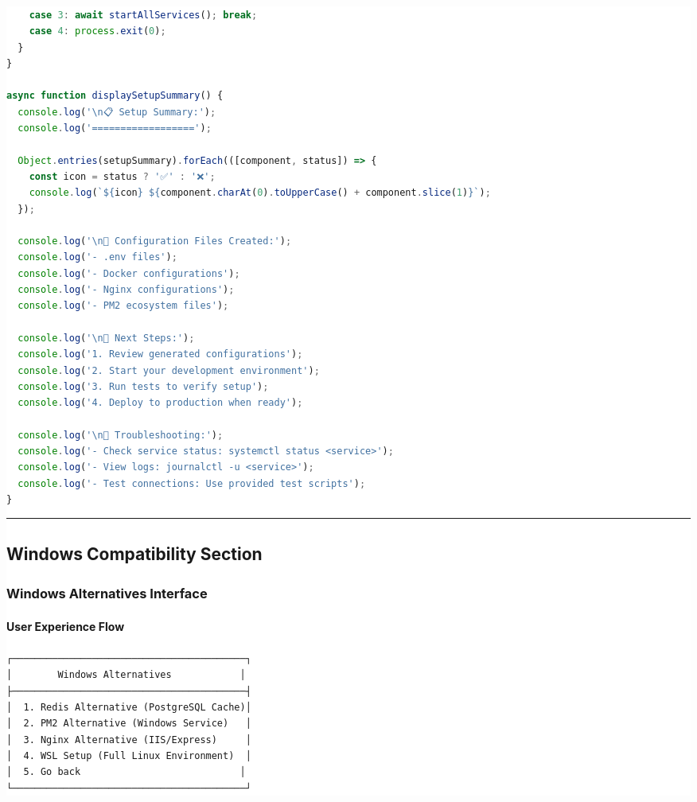 ```javascript
    case 3: await startAllServices(); break;
    case 4: process.exit(0);
  }
}

async function displaySetupSummary() {
  console.log('\n📋 Setup Summary:');
  console.log('==================');
  
  Object.entries(setupSummary).forEach(([component, status]) => {
    const icon = status ? '✅' : '❌';
    console.log(`${icon} ${component.charAt(0).toUpperCase() + component.slice(1)}`);
  });
  
  console.log('\n📁 Configuration Files Created:');
  console.log('- .env files');
  console.log('- Docker configurations');
  console.log('- Nginx configurations');
  console.log('- PM2 ecosystem files');
  
  console.log('\n🚀 Next Steps:');
  console.log('1. Review generated configurations');
  console.log('2. Start your development environment');
  console.log('3. Run tests to verify setup');
  console.log('4. Deploy to production when ready');
  
  console.log('\n🔧 Troubleshooting:');
  console.log('- Check service status: systemctl status <service>');
  console.log('- View logs: journalctl -u <service>');
  console.log('- Test connections: Use provided test scripts');
}
```

---

## Windows Compatibility Section

### Windows Alternatives Interface

#### User Experience Flow
```
┌─────────────────────────────────────────┐
│        Windows Alternatives            │
├─────────────────────────────────────────┤
│  1. Redis Alternative (PostgreSQL Cache)│
│  2. PM2 Alternative (Windows Service)   │
│  3. Nginx Alternative (IIS/Express)     │
│  4. WSL Setup (Full Linux Environment)  │
│  5. Go back                            │
└─────────────────────────────────────────┘
```
